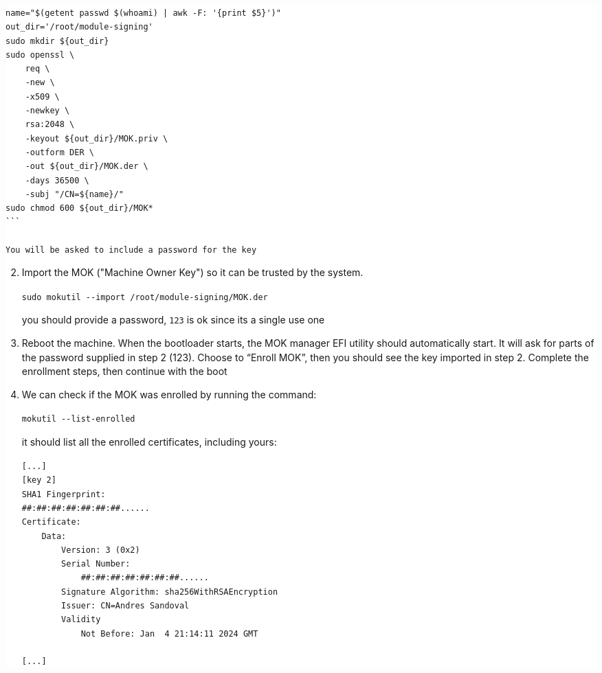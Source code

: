     name="$(getent passwd $(whoami) | awk -F: '{print $5}')"
    out_dir='/root/module-signing'
    sudo mkdir ${out_dir}
    sudo openssl \
        req \
        -new \
        -x509 \
        -newkey \
        rsa:2048 \
        -keyout ${out_dir}/MOK.priv \
        -outform DER \
        -out ${out_dir}/MOK.der \
        -days 36500 \
        -subj "/CN=${name}/"
    sudo chmod 600 ${out_dir}/MOK*
    ```

    You will be asked to include a password for the key

2. Import the MOK ("Machine Owner Key") so it can be trusted by the system.

    ```console
    sudo mokutil --import /root/module-signing/MOK.der
    ```

    you should provide a password, `123` is ok since its a single use one

3. Reboot the machine. When the bootloader starts, the MOK manager EFI utility should automatically start. It will ask for parts of the password supplied in step 2 (123). Choose to “Enroll MOK”, then you should see the key imported in step 2. Complete the enrollment steps, then continue with the boot

4. We can check if the MOK was enrolled by running the command:
    
    ```console
    mokutil --list-enrolled
    ```

    it should list all the enrolled certificates, including yours:

    ```console
    [...]
    [key 2]
    SHA1 Fingerprint: 
    ##:##:##:##:##:##:##......
    Certificate:
        Data:
            Version: 3 (0x2)
            Serial Number:
                ##:##:##:##:##:##:##......
            Signature Algorithm: sha256WithRSAEncryption
            Issuer: CN=Andres Sandoval
            Validity
                Not Before: Jan  4 21:14:11 2024 GMT

    [...]
    ```
